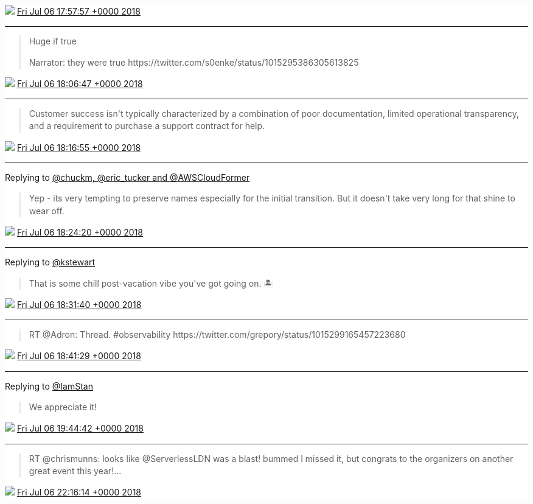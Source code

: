 <img src="./media/tweet.ico" width="12" /> [Fri Jul 06 17:57:57 +0000 2018](https://twitter.com/mweagle/status/1015293788334448640)

----

> Huge if true
>
> Narrator: they were true https://twitter\.com/s0enke/status/1015295386305613825

<img src="./media/tweet.ico" width="12" /> [Fri Jul 06 18:06:47 +0000 2018](https://twitter.com/mweagle/status/1015296013613977600)

----

> Customer success isn't typically characterized by a combination of poor documentation, limited operational transparency, and a requirement to purchase a support contract for help\.

<img src="./media/tweet.ico" width="12" /> [Fri Jul 06 18:16:55 +0000 2018](https://twitter.com/mweagle/status/1015298562257661952)

----

Replying to [@chuckm, @eric\_tucker and @AWSCloudFormer](https://twitter.com/chuckm/status/1015241200964702209)

> Yep \- its very tempting to preserve names especially for the initial transition\. But it doesn't take very long for that shine to wear off\.

<img src="./media/tweet.ico" width="12" /> [Fri Jul 06 18:24:20 +0000 2018](https://twitter.com/mweagle/status/1015300430522224640)

----

Replying to [@kstewart](https://twitter.com/kstewart/status/1015301909161263104)

> That is some chill post\-vacation vibe you've got going on\. 🏝

<img src="./media/tweet.ico" width="12" /> [Fri Jul 06 18:31:40 +0000 2018](https://twitter.com/mweagle/status/1015302275051413509)

----

> RT @Adron: Thread\.  \#observability https://twitter\.com/grepory/status/1015299165457223680

<img src="./media/tweet.ico" width="12" /> [Fri Jul 06 18:41:29 +0000 2018](https://twitter.com/mweagle/status/1015304747530633216)

----

Replying to [@IamStan](https://twitter.com/IamStan/status/1015320492226596869)

> We appreciate it\!

<img src="./media/tweet.ico" width="12" /> [Fri Jul 06 19:44:42 +0000 2018](https://twitter.com/mweagle/status/1015320654835376129)

----

> RT @chrismunns: looks like @ServerlessLDN was a blast\! bummed I missed it, but congrats to the organizers on another great event this year\!…

<img src="./media/tweet.ico" width="12" /> [Fri Jul 06 22:16:14 +0000 2018](https://twitter.com/mweagle/status/1015358789296447488)
